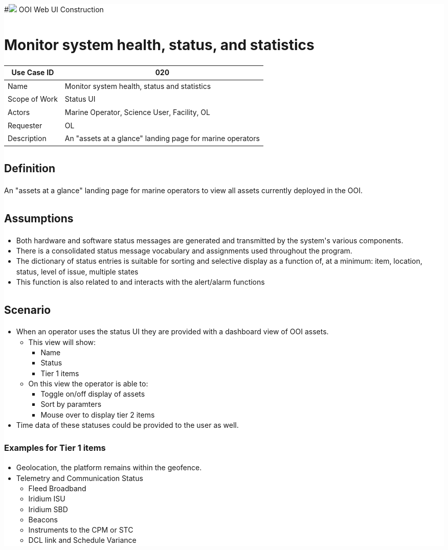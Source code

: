 #![](http://www.rpsgroup.com/images/2012-specific/RPSlogo.aspx) OOI Web UI Construction 
# Monitor system health, status, and statistics

| Use Case ID | 020 |
| --- | --- |
| Name | Monitor system health, status and statistics                |
| Scope of Work | Status UI |
| Actors | Marine Operator, Science User, Facility, OL|
| Requester | OL |
| Description | An "assets at a glance" landing page for marine operators |

## Definition
An "assets at a glance" landing page for marine operators to view all assets currently deployed in the OOI.
 
## Assumptions
- Both hardware and software status messages are generated and transmitted by the system's various components.
- There is a consolidated status message vocabulary and assignments used throughout the program.
- The dictionary of status entries is suitable for sorting and selective display as a function of, at a minimum: item, location, status, level of issue, multiple states
- This function is also related to and interacts with the alert/alarm functions

## Scenario

- When an operator uses the status UI they are provided with a dashboard view of OOI assets.
  - This view will show:
    - Name
    - Status
    - Tier 1 items
  - On this view the operator is able to:
    - Toggle on/off display of assets
    - Sort by paramters
    - Mouse over to display tier 2 items
- Time data of these statuses could be provided to the user as well.

### Examples for Tier 1 items

- Geolocation, the platform remains within the geofence.
- Telemetry and Communication Status
  - Fleed Broadband
  - Iridium ISU
  - Iridium SBD
  - Beacons
  - Instruments to the CPM or STC
  - DCL link and Schedule Variance
